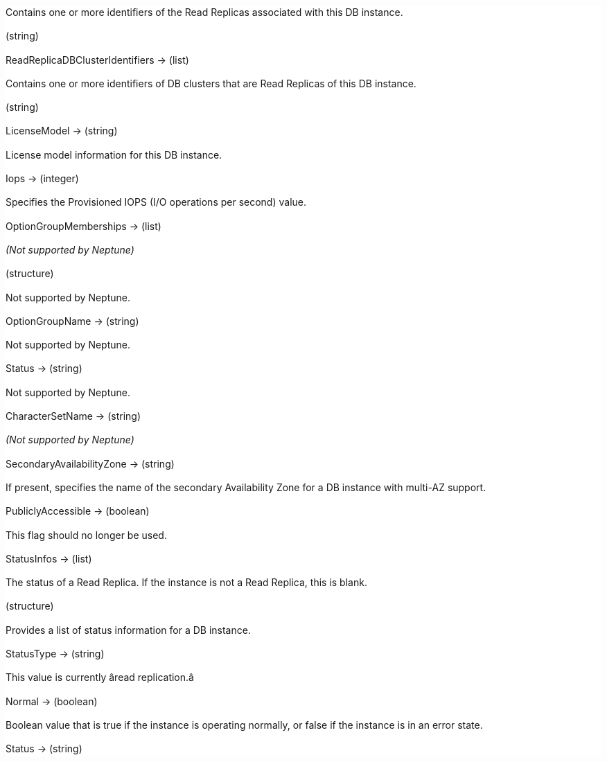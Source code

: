 Contains one or more identifiers of the Read Replicas associated with this DB instance.

(string)

ReadReplicaDBClusterIdentifiers -> (list)

Contains one or more identifiers of DB clusters that are Read Replicas of this DB instance.

(string)

LicenseModel -> (string)

License model information for this DB instance.

Iops -> (integer)

Specifies the Provisioned IOPS (I/O operations per second) value.

OptionGroupMemberships -> (list)

*(Not supported by Neptune)*

(structure)

Not supported by Neptune.

OptionGroupName -> (string)

Not supported by Neptune.

Status -> (string)

Not supported by Neptune.

CharacterSetName -> (string)

*(Not supported by Neptune)*

SecondaryAvailabilityZone -> (string)

If present, specifies the name of the secondary Availability Zone for a DB instance with multi-AZ support.

PubliclyAccessible -> (boolean)

This flag should no longer be used.

StatusInfos -> (list)

The status of a Read Replica. If the instance is not a Read Replica, this is blank.

(structure)

Provides a list of status information for a DB instance.

StatusType -> (string)

This value is currently âread replication.â

Normal -> (boolean)

Boolean value that is true if the instance is operating normally, or false if the instance is in an error state.

Status -> (string)

